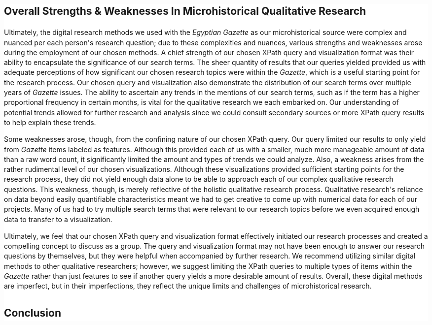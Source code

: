 Overall Strengths & Weaknesses In Microhistorical Qualitative Research
---
Ultimately, the digital research methods we used with the *Egyptian Gazette* as our microhistorical source were complex and nuanced per each person's research question; due to these complexities and nuances, various strengths and weaknesses arose during the employment of our chosen methods. A chief strength of our chosen XPath query and visualization format was their ability to encapsulate the significance of our search terms. The sheer quantity of results that our queries yielded provided us with adequate perceptions of how significant our chosen research topics were within the *Gazette*, which is a useful starting point for the research process. Our chosen query and visualization also demonstrate the distribution of our search terms over multiple years of *Gazette* issues. The ability to ascertain any trends in the mentions of our search terms, such as if the term has a higher proportional frequency in certain months, is vital for the qualitative research we each embarked on. Our understanding of potential trends allowed for further research and analysis since we could consult secondary sources or more XPath query results to help explain these trends. 

Some weaknesses arose, though, from the confining nature of our chosen XPath query. Our query limited our results to only yield from *Gazette* items labeled as features. Although this provided each of us with a smaller, much more manageable amount of data than a raw word count, it significantly limited the amount and types of trends we could analyze. Also, a weakness arises from the rather rudimental level of our chosen visualizations. Although these visualizations provided sufficient starting points for the research process, they did not yield enough data alone to be able to approach each of our complex qualitative research questions. This weakness, though, is merely reflective of the holistic qualitative research process. Qualitative research's reliance on data beyond easily quantifiable characteristics meant we had to get creative to come up with numerical data for each of our projects. Many of us had to try multiple search terms that were relevant to our research topics before we even acquired enough data to transfer to a visualization.

Ultimately, we feel that our chosen XPath query and visualization format effectively initiated our research processes and created a compelling concept to discuss as a group. The query and visualization format may not have been enough to answer our research questions by themselves, but they were helpful when accompanied by further research. We recommend utilizing similar digital methods to other qualitative researchers; however, we suggest limiting the XPath queries to multiple types of items within the *Gazette* rather than just features to see if another query yields a more desirable amount of results.  Overall, these digital methods are imperfect, but in their imperfections, they reflect the unique limits and challenges of microhistorical research.


Conclusion
---
